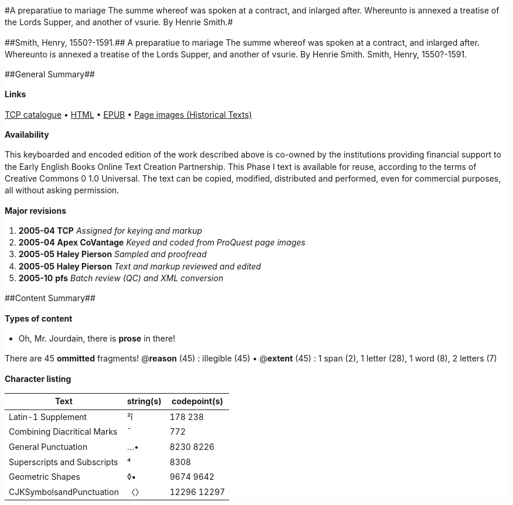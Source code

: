 #A preparatiue to mariage The summe whereof was spoken at a contract, and inlarged after. Whereunto is annexed a treatise of the Lords Supper, and another of vsurie. By Henrie Smith.#

##Smith, Henry, 1550?-1591.##
A preparatiue to mariage The summe whereof was spoken at a contract, and inlarged after. Whereunto is annexed a treatise of the Lords Supper, and another of vsurie. By Henrie Smith.
Smith, Henry, 1550?-1591.

##General Summary##

**Links**

[TCP catalogue](http://www.ota.ox.ac.uk/tcp/)  • 
[HTML](http://tei.it.ox.ac.uk/tcp/Texts-HTML/free/A12/A12367.html)  • 
[EPUB](http://tei.it.ox.ac.uk/tcp/Texts-EPUB/free/A12/A12367.epub) • 
[Page images (Historical Texts)](https://data.historicaltexts.jisc.ac.uk/view?pubId=eebo-99839878e&pageId=eebo-99839878e-4337-1)

**Availability**

This keyboarded and encoded edition of the
	       work described above is co-owned by the institutions
	       providing financial support to the Early English Books
	       Online Text Creation Partnership. This Phase I text is
	       available for reuse, according to the terms of Creative
	       Commons 0 1.0 Universal. The text can be copied,
	       modified, distributed and performed, even for
	       commercial purposes, all without asking permission.

**Major revisions**

1. __2005-04__ __TCP__ *Assigned for keying and markup*
1. __2005-04__ __Apex CoVantage__ *Keyed and coded from ProQuest page images*
1. __2005-05__ __Haley Pierson__ *Sampled and proofread*
1. __2005-05__ __Haley Pierson__ *Text and markup reviewed and edited*
1. __2005-10__ __pfs__ *Batch review (QC) and XML conversion*

##Content Summary##

**Types of content**

  * Oh, Mr. Jourdain, there is **prose** in there!

There are 45 **ommitted** fragments! 
 @__reason__ (45) : illegible (45)  •  @__extent__ (45) : 1 span (2), 1 letter (28), 1 word (8), 2 letters (7)

**Character listing**


|Text|string(s)|codepoint(s)|
|---|---|---|
|Latin-1 Supplement|²î|178 238|
|Combining             Diacritical Marks|̄|772|
|General Punctuation|…•|8230 8226|
|Superscripts             and Subscripts|⁴|8308|
|Geometric Shapes|◊▪|9674 9642|
|CJKSymbolsandPunctuation|〈〉|12296 12297|
